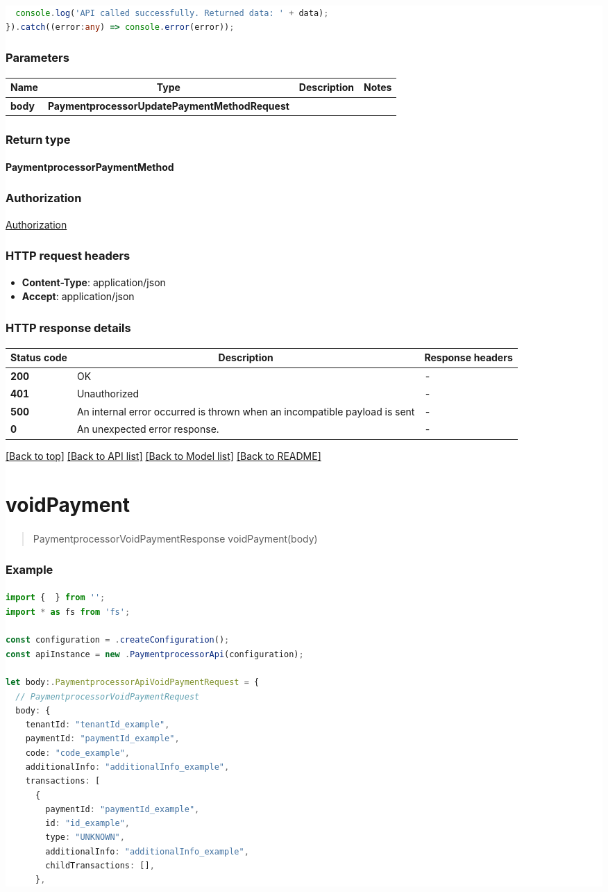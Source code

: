 ```typescript
  console.log('API called successfully. Returned data: ' + data);
}).catch((error:any) => console.error(error));
```


### Parameters

Name | Type | Description  | Notes
------------- | ------------- | ------------- | -------------
 **body** | **PaymentprocessorUpdatePaymentMethodRequest**|  |


### Return type

**PaymentprocessorPaymentMethod**

### Authorization

[Authorization](README.md#Authorization)

### HTTP request headers

 - **Content-Type**: application/json
 - **Accept**: application/json


### HTTP response details
| Status code | Description | Response headers |
|-------------|-------------|------------------|
**200** | OK |  -  |
**401** | Unauthorized |  -  |
**500** | An internal error occurred is thrown when an incompatible payload is sent |  -  |
**0** | An unexpected error response. |  -  |

[[Back to top]](#) [[Back to API list]](README.md#documentation-for-api-endpoints) [[Back to Model list]](README.md#documentation-for-models) [[Back to README]](README.md)

# **voidPayment**
> PaymentprocessorVoidPaymentResponse voidPayment(body)


### Example


```typescript
import {  } from '';
import * as fs from 'fs';

const configuration = .createConfiguration();
const apiInstance = new .PaymentprocessorApi(configuration);

let body:.PaymentprocessorApiVoidPaymentRequest = {
  // PaymentprocessorVoidPaymentRequest
  body: {
    tenantId: "tenantId_example",
    paymentId: "paymentId_example",
    code: "code_example",
    additionalInfo: "additionalInfo_example",
    transactions: [
      {
        paymentId: "paymentId_example",
        id: "id_example",
        type: "UNKNOWN",
        additionalInfo: "additionalInfo_example",
        childTransactions: [],
      },
```